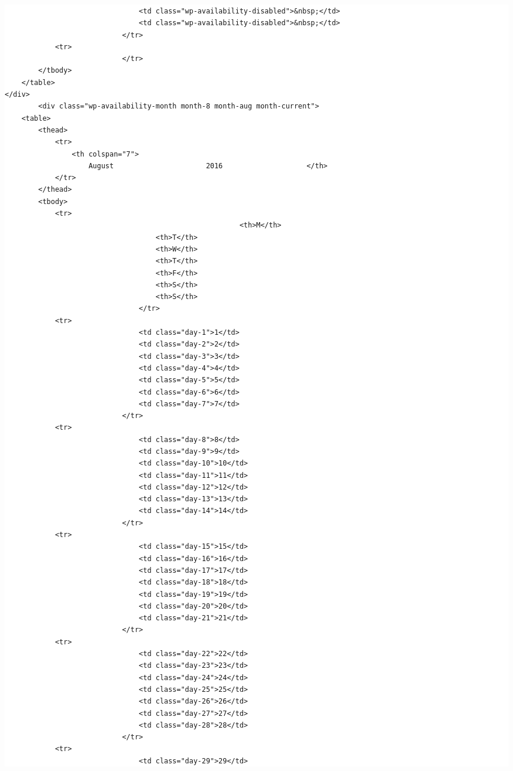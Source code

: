									<td class="wp-availability-disabled">&nbsp;</td>
									<td class="wp-availability-disabled">&nbsp;</td>
								</tr>
				<tr>
								</tr>
			</tbody>
		</table>
	</div>
			<div class="wp-availability-month month-8 month-aug month-current">
		<table>
			<thead>
				<tr>
					<th colspan="7">
						August						2016					</th>
				</tr>
			</thead>
			<tbody>
				<tr>
															<th>M</th>
										<th>T</th>
										<th>W</th>
										<th>T</th>
										<th>F</th>
										<th>S</th>
										<th>S</th>
									</tr>
				<tr>
									<td class="day-1">1</td>
									<td class="day-2">2</td>
									<td class="day-3">3</td>
									<td class="day-4">4</td>
									<td class="day-5">5</td>
									<td class="day-6">6</td>
									<td class="day-7">7</td>
								</tr>
				<tr>
									<td class="day-8">8</td>
									<td class="day-9">9</td>
									<td class="day-10">10</td>
									<td class="day-11">11</td>
									<td class="day-12">12</td>
									<td class="day-13">13</td>
									<td class="day-14">14</td>
								</tr>
				<tr>
									<td class="day-15">15</td>
									<td class="day-16">16</td>
									<td class="day-17">17</td>
									<td class="day-18">18</td>
									<td class="day-19">19</td>
									<td class="day-20">20</td>
									<td class="day-21">21</td>
								</tr>
				<tr>
									<td class="day-22">22</td>
									<td class="day-23">23</td>
									<td class="day-24">24</td>
									<td class="day-25">25</td>
									<td class="day-26">26</td>
									<td class="day-27">27</td>
									<td class="day-28">28</td>
								</tr>
				<tr>
									<td class="day-29">29</td>